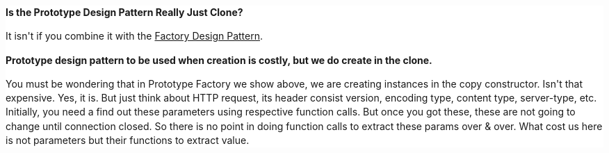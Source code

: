 **Is the Prototype Design Pattern Really Just Clone?**

It isn't if you combine it with the [Factory Design Pattern](/posts/factory-design-pattern-in-modern-cpp/).

**Prototype design pattern to be used when creation is costly, but we do create in the clone.**

You must be wondering that in Prototype Factory we show above, we are creating instances in the copy constructor. Isn't that expensive. Yes, it is. But just think about HTTP request, its header consist version, encoding type, content type, server-type, etc. Initially, you need a find out these parameters using respective function calls. But once you got these, these are not going to change until connection closed. So there is no point in doing function calls to extract these params over & over. What cost us here is not parameters but their functions to extract value.
